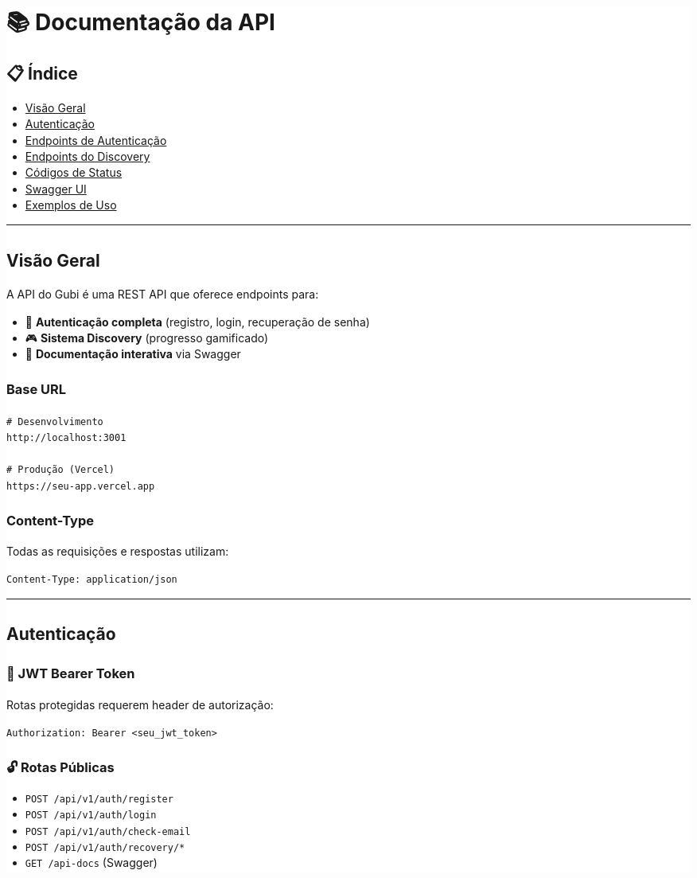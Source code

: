 # 📚 Documentação da API

## 📋 Índice
- [Visão Geral](#visão-geral)
- [Autenticação](#autenticação)
- [Endpoints de Autenticação](#endpoints-de-autenticação)
- [Endpoints do Discovery](#endpoints-do-discovery)
- [Códigos de Status](#códigos-de-status)
- [Swagger UI](#swagger-ui)
- [Exemplos de Uso](#exemplos-de-uso)

---

## Visão Geral

A API do Gubi é uma REST API que oferece endpoints para:

- 🔐 **Autenticação completa** (registro, login, recuperação de senha)
- 🎮 **Sistema Discovery** (progresso gamificado)
- 📖 **Documentação interativa** via Swagger

### Base URL
```
# Desenvolvimento
http://localhost:3001

# Produção (Vercel)
https://seu-app.vercel.app
```

### Content-Type
Todas as requisições e respostas utilizam:
```
Content-Type: application/json
```

---

## Autenticação

### 🔑 JWT Bearer Token
Rotas protegidas requerem header de autorização:
```
Authorization: Bearer <seu_jwt_token>
```

### 🔓 Rotas Públicas
- `POST /api/v1/auth/register`
- `POST /api/v1/auth/login`
- `POST /api/v1/auth/check-email`
- `POST /api/v1/auth/recovery/*`
- `GET /api-docs` (Swagger)
